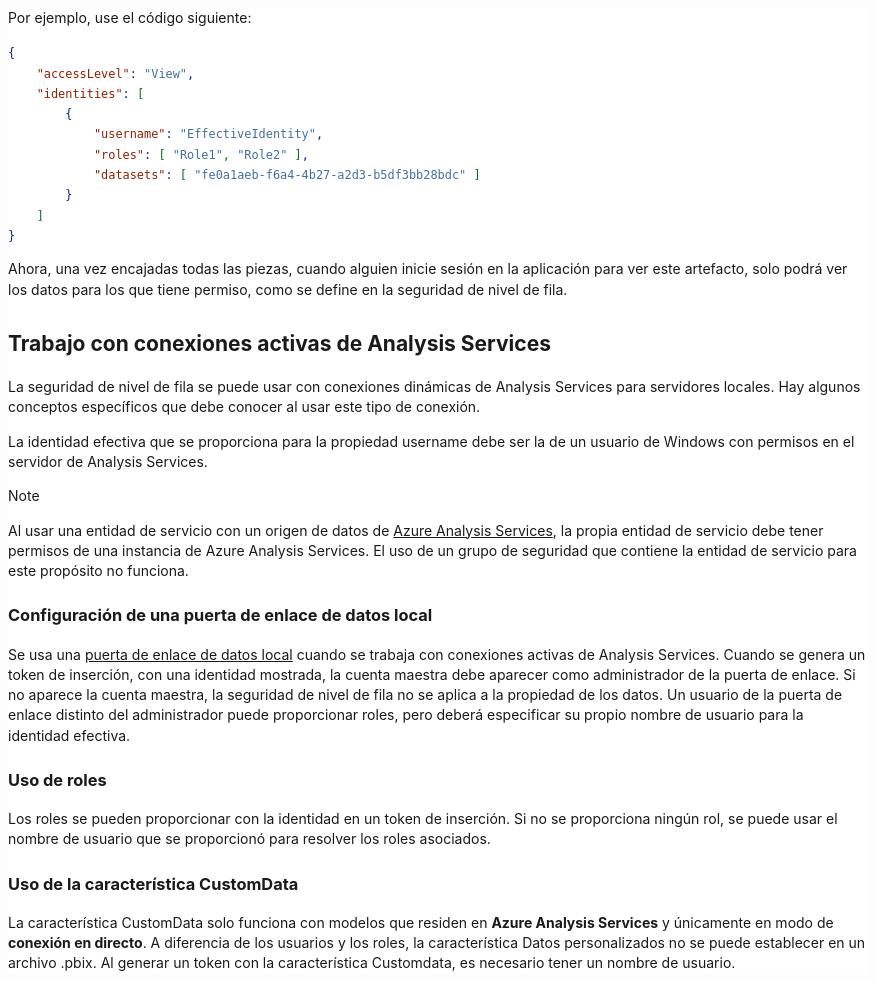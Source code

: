 Por ejemplo, use el código siguiente:

```json
{
    "accessLevel": "View",
    "identities": [
        {
            "username": "EffectiveIdentity",
            "roles": [ "Role1", "Role2" ],
            "datasets": [ "fe0a1aeb-f6a4-4b27-a2d3-b5df3bb28bdc" ]
        }
    ]
}
```

Ahora, una vez encajadas todas las piezas, cuando alguien inicie sesión en la aplicación para ver este artefacto, solo podrá ver los datos para los que tiene permiso, como se define en la seguridad de nivel de fila.

## <a name="working-with-analysis-services-live-connections"></a>Trabajo con conexiones activas de Analysis Services

La seguridad de nivel de fila se puede usar con conexiones dinámicas de Analysis Services para servidores locales. Hay algunos conceptos específicos que debe conocer al usar este tipo de conexión.

La identidad efectiva que se proporciona para la propiedad username debe ser la de un usuario de Windows con permisos en el servidor de Analysis Services.

>[!NOTE]
> Al usar una entidad de servicio con un origen de datos de [Azure Analysis Services](https://docs.microsoft.com/azure/analysis-services/analysis-services-overview), la propia entidad de servicio debe tener permisos de una instancia de Azure Analysis Services. El uso de un grupo de seguridad que contiene la entidad de servicio para este propósito no funciona.

### <a name="on-premises-data-gateway-configuration"></a>Configuración de una puerta de enlace de datos local

Se usa una [puerta de enlace de datos local](../../connect-data/service-gateway-onprem.md) cuando se trabaja con conexiones activas de Analysis Services. Cuando se genera un token de inserción, con una identidad mostrada, la cuenta maestra debe aparecer como administrador de la puerta de enlace. Si no aparece la cuenta maestra, la seguridad de nivel de fila no se aplica a la propiedad de los datos. Un usuario de la puerta de enlace distinto del administrador puede proporcionar roles, pero deberá especificar su propio nombre de usuario para la identidad efectiva.

### <a name="use-of-roles"></a>Uso de roles

Los roles se pueden proporcionar con la identidad en un token de inserción. Si no se proporciona ningún rol, se puede usar el nombre de usuario que se proporcionó para resolver los roles asociados.

### <a name="using-the-customdata-feature"></a>Uso de la característica CustomData

La característica CustomData solo funciona con modelos que residen en **Azure Analysis Services** y únicamente en modo de **conexión en directo**. A diferencia de los usuarios y los roles, la característica Datos personalizados no se puede establecer en un archivo .pbix. Al generar un token con la característica Customdata, es necesario tener un nombre de usuario.
